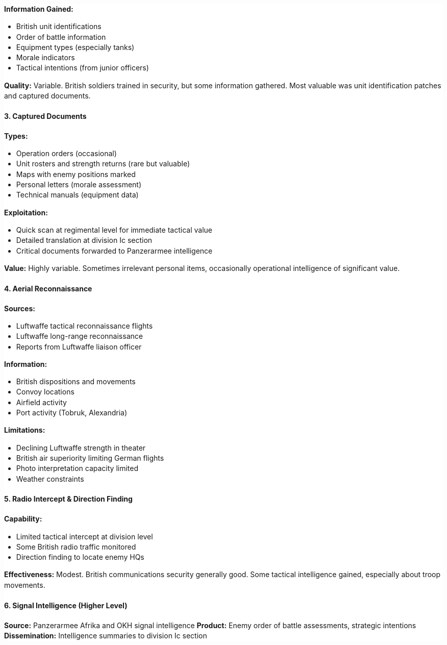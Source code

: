 **Information Gained:**
- British unit identifications
- Order of battle information
- Equipment types (especially tanks)
- Morale indicators
- Tactical intentions (from junior officers)

**Quality:** Variable. British soldiers trained in security, but some information gathered. Most valuable was unit identification patches and captured documents.

#### 3. Captured Documents
**Types:**
- Operation orders (occasional)
- Unit rosters and strength returns (rare but valuable)
- Maps with enemy positions marked
- Personal letters (morale assessment)
- Technical manuals (equipment data)

**Exploitation:**
- Quick scan at regimental level for immediate tactical value
- Detailed translation at division Ic section
- Critical documents forwarded to Panzerarmee intelligence

**Value:** Highly variable. Sometimes irrelevant personal items, occasionally operational intelligence of significant value.

#### 4. Aerial Reconnaissance
**Sources:**
- Luftwaffe tactical reconnaissance flights
- Luftwaffe long-range reconnaissance
- Reports from Luftwaffe liaison officer

**Information:**
- British dispositions and movements
- Convoy locations
- Airfield activity
- Port activity (Tobruk, Alexandria)

**Limitations:**
- Declining Luftwaffe strength in theater
- British air superiority limiting German flights
- Photo interpretation capacity limited
- Weather constraints

#### 5. Radio Intercept & Direction Finding
**Capability:**
- Limited tactical intercept at division level
- Some British radio traffic monitored
- Direction finding to locate enemy HQs

**Effectiveness:** Modest. British communications security generally good. Some tactical intelligence gained, especially about troop movements.

#### 6. Signal Intelligence (Higher Level)
**Source:** Panzerarmee Afrika and OKH signal intelligence
**Product:** Enemy order of battle assessments, strategic intentions
**Dissemination:** Intelligence summaries to division Ic section
